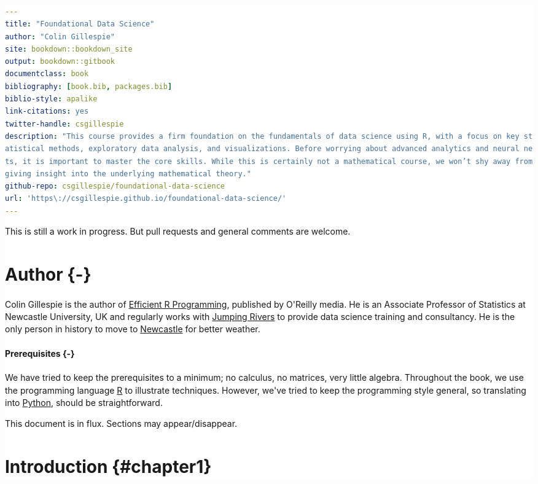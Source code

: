 ```yaml
--- 
title: "Foundational Data Science"
author: "Colin Gillespie"
site: bookdown::bookdown_site
output: bookdown::gitbook
documentclass: book
bibliography: [book.bib, packages.bib]
biblio-style: apalike
link-citations: yes
twitter-handle: csgillespie
description: "This course provides a firm foundation on the fundamentals of data science using R, with a focus on key statistical methods, exploratory data analysis, and visualizations. Before worrying about advanced analytics and neural nets, it is important to master the core skills. While this is certainly not a mathematical course, we won’t shy away from giving insight into the underlying mathematical theory."
github-repo: csgillespie/foundational-data-science
url: 'https\://csgillespie.github.io/foundational-data-science/'
---
```



This is still a work in progress. But pull requests and general comments are welcome.

# Author {-}

Colin Gillespie is the author of [Efficient R Programming](https://alexa.design/2pmfpf4), published by O'Reilly media. He is an Associate Professor of Statistics at Newcastle University, UK and regularly works with [Jumping Rivers](https://jumpingrivers.com) to provide data science training and consultancy. He is the only person in history to move to [Newcastle](https://en.wikipedia.org/wiki/Newcastle_upon_Tyne) for better weather.

#### Prerequisites {-}

We have tried to keep the prerequisites to a minimum; no calculus, no matrices, 
very little algebra. Throughout the book, we use the programming language [R](https://cran.r-project.org/) 
to illustrate techniques. However, we've tried to keep the programming style general, 
so translating into [Python](https://www.python.org/), should be straightforward.

<div class="rmdwarning">
<p>This document is in flux. Sections may appear/disappear.</p>
</div>







# Introduction {#chapter1}



